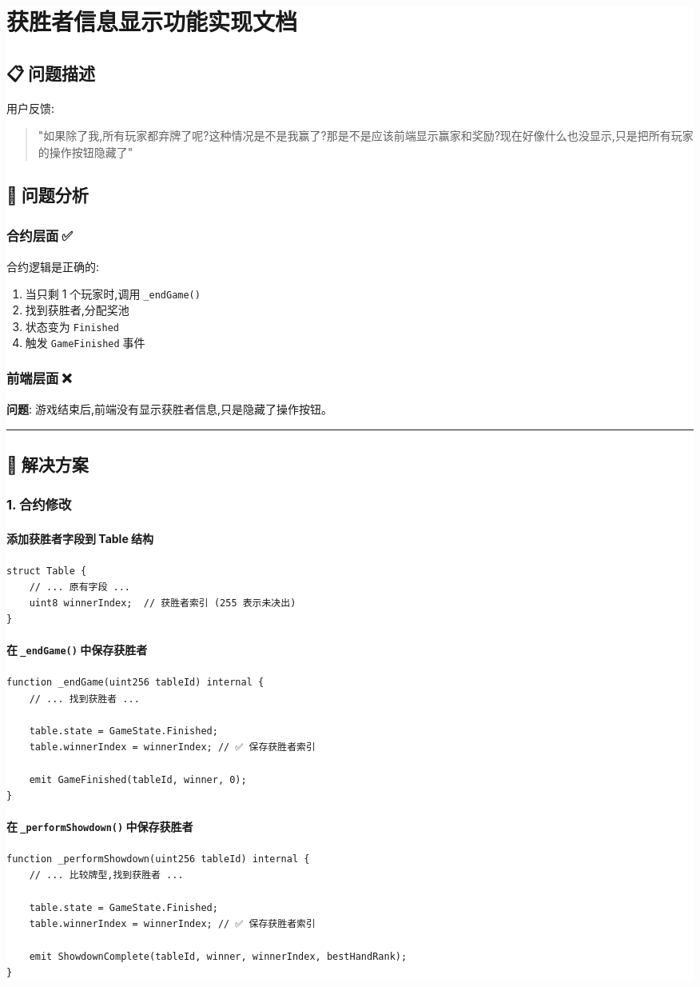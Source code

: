 # 获胜者信息显示功能实现文档

## 📋 问题描述

用户反馈:
> "如果除了我,所有玩家都弃牌了呢?这种情况是不是我赢了?那是不是应该前端显示赢家和奖励?现在好像什么也没显示,只是把所有玩家的操作按钮隐藏了"

## 🎯 问题分析

### 合约层面 ✅
合约逻辑是正确的:
1. 当只剩 1 个玩家时,调用 `_endGame()`
2. 找到获胜者,分配奖池
3. 状态变为 `Finished`
4. 触发 `GameFinished` 事件

### 前端层面 ❌
**问题**: 游戏结束后,前端没有显示获胜者信息,只是隐藏了操作按钮。

---

## 🔧 解决方案

### 1. 合约修改

#### 添加获胜者字段到 Table 结构
```solidity
struct Table {
    // ... 原有字段 ...
    uint8 winnerIndex;  // 获胜者索引 (255 表示未决出)
}
```

#### 在 `_endGame()` 中保存获胜者
```solidity
function _endGame(uint256 tableId) internal {
    // ... 找到获胜者 ...
    
    table.state = GameState.Finished;
    table.winnerIndex = winnerIndex; // ✅ 保存获胜者索引
    
    emit GameFinished(tableId, winner, 0);
}
```

#### 在 `_performShowdown()` 中保存获胜者
```solidity
function _performShowdown(uint256 tableId) internal {
    // ... 比较牌型,找到获胜者 ...
    
    table.state = GameState.Finished;
    table.winnerIndex = winnerIndex; // ✅ 保存获胜者索引
    
    emit ShowdownComplete(tableId, winner, winnerIndex, bestHandRank);
}
```
